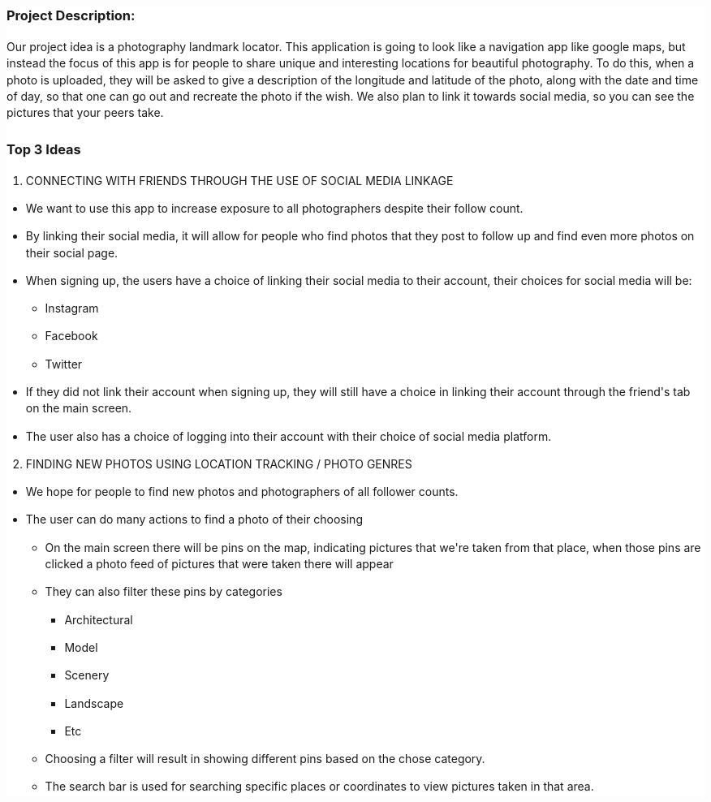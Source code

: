 ### Project Description: 

Our project idea is a photography landmark locator. This application is going to look like a navigation app like google maps, but instead the focus of this app is for people to share unique and interesting locations for beautiful photography. To do this, when a photo is uploaded, they will be asked to give a description of the longitude and latitude of the photo, along with the date and time of day, so that one can go out and recreate the photo if the wish. We also plan to link it towards social media, so you can see the pictures that your peers take. 



### Top 3 Ideas

1. CONNECTING WITH FRIENDS THROUGH THE USE OF SOCIAL MEDIA LINKAGE

- We want to use this app to increase exposure to all photographers despite their follow count.  

- By linking their social media, it will allow for people who find photos that they post to follow up and find even more photos on their social page.  

- When signing up, the users have a choice of linking their social media to their account, their choices for social media will be: 

    - Instagram 

    - Facebook 

    - Twitter 

- If they did not link their account when signing up, they will still have a choice in linking their account through the friend's tab on the main screen. 

- The user also has a choice of logging into their account with their choice of social media platform. 

2. FINDING NEW PHOTOS USING LOCATION TRACKING / PHOTO GENRES

- We hope for people to find new photos and photographers of all follower counts.  

- The user can do many actions to find a photo of their choosing 

    - On the main screen there will be pins on the map, indicating pictures that we're taken from that place, when those pins are clicked a photo feed of pictures that were taken there will appear 

    - They can also filter these pins by categories 

        - Architectural 

        - Model 

        - Scenery 

        - Landscape 

        - Etc 

    - Choosing a filter will result in showing different pins based on the chose category. 

    - The search bar is used for searching specific places or coordinates to view pictures taken in that area. 
